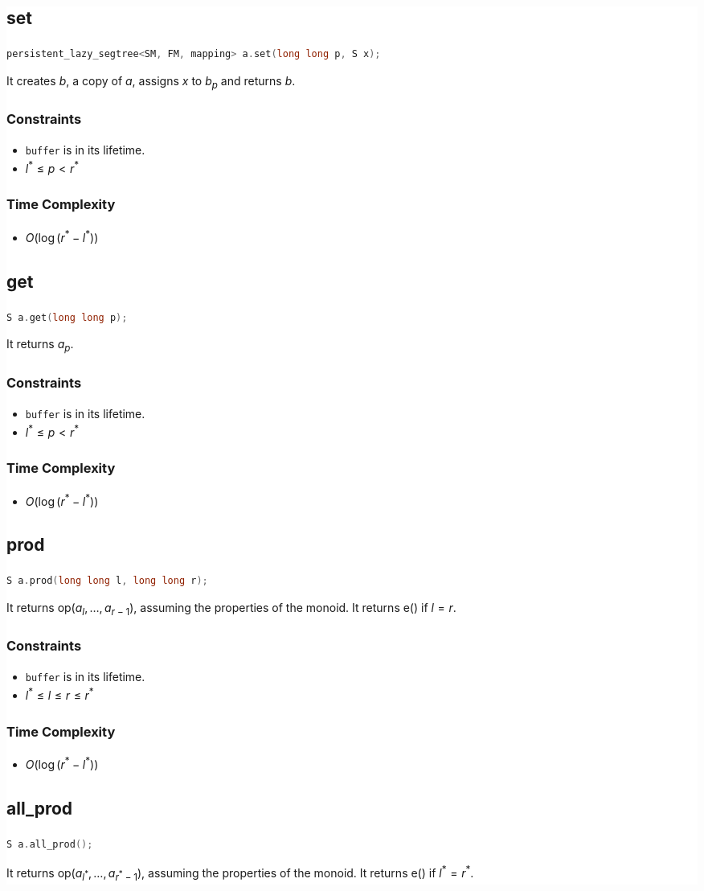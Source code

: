 ## set
```cpp
persistent_lazy_segtree<SM, FM, mapping> a.set(long long p, S x);
```

It creates $b$, a copy of $a$, assigns $x$ to $b_p$ and returns $b$.

### Constraints
- `buffer` is in its lifetime.
- $l^\ast \leq p < r^\ast$

### Time Complexity
- $O(\log (r^\ast - l^\ast))$

## get
```cpp
S a.get(long long p);
```

It returns $a_p$.

### Constraints
- `buffer` is in its lifetime.
- $l^\ast \leq p < r^\ast$

### Time Complexity
- $O(\log (r^\ast - l^\ast))$

## prod
```cpp
S a.prod(long long l, long long r);
```

It returns $\mathrm{op}(a_l, \ldots, a_{r - 1})$, assuming the properties of the monoid.
It returns $\mathrm{e}()$ if $l = r$.

### Constraints
- `buffer` is in its lifetime.
- $l^\ast \leq l \leq r \leq r^\ast$

### Time Complexity
- $O(\log (r^\ast - l^\ast))$

## all_prod
```cpp
S a.all_prod();
```

It returns $\mathrm{op}(a_{l^\ast}, \ldots, a_{r^\ast - 1})$, assuming the properties of the monoid.
It returns $\mathrm{e}()$ if $l^\ast = r^\ast$.
